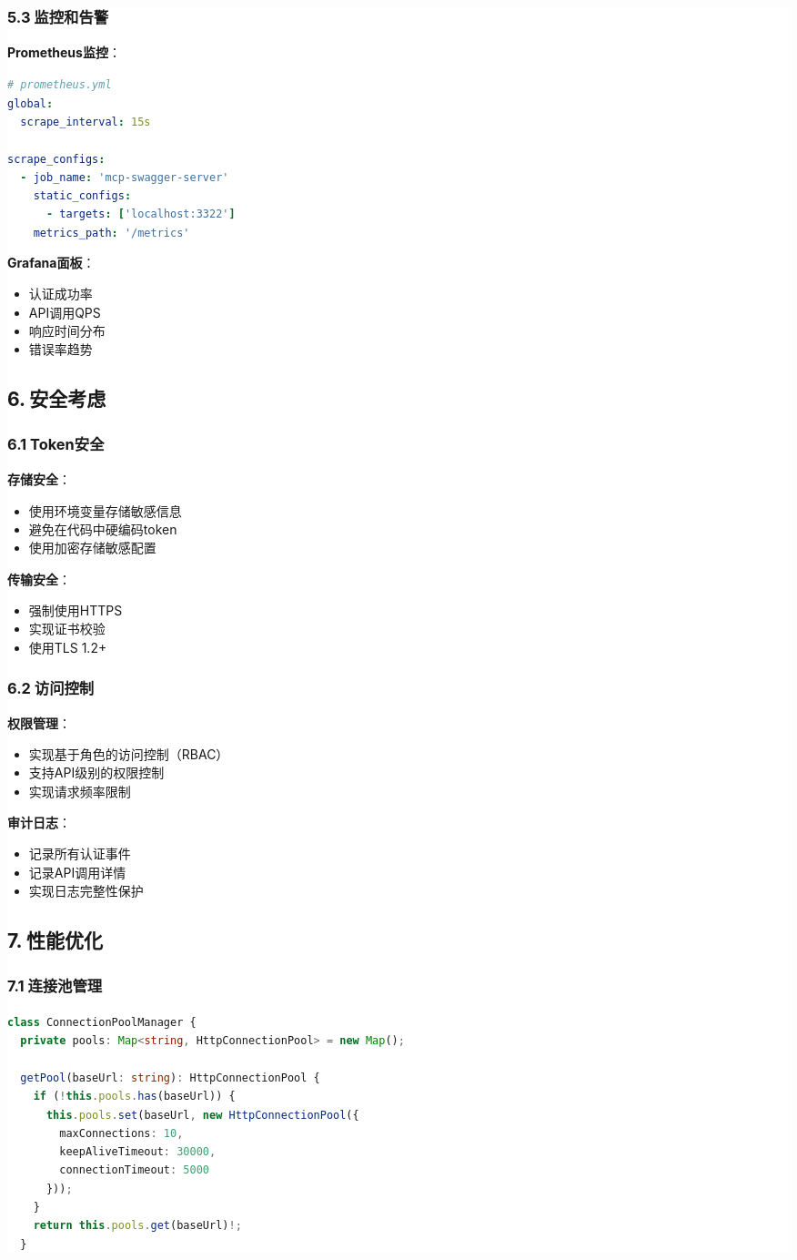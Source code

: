 ### 5.3 监控和告警

**Prometheus监控**：
```yaml
# prometheus.yml
global:
  scrape_interval: 15s

scrape_configs:
  - job_name: 'mcp-swagger-server'
    static_configs:
      - targets: ['localhost:3322']
    metrics_path: '/metrics'
```

**Grafana面板**：
- 认证成功率
- API调用QPS
- 响应时间分布
- 错误率趋势

## 6. 安全考虑

### 6.1 Token安全

**存储安全**：
- 使用环境变量存储敏感信息
- 避免在代码中硬编码token
- 使用加密存储敏感配置

**传输安全**：
- 强制使用HTTPS
- 实现证书校验
- 使用TLS 1.2+

### 6.2 访问控制

**权限管理**：
- 实现基于角色的访问控制（RBAC）
- 支持API级别的权限控制
- 实现请求频率限制

**审计日志**：
- 记录所有认证事件
- 记录API调用详情
- 实现日志完整性保护

## 7. 性能优化

### 7.1 连接池管理

```typescript
class ConnectionPoolManager {
  private pools: Map<string, HttpConnectionPool> = new Map();
  
  getPool(baseUrl: string): HttpConnectionPool {
    if (!this.pools.has(baseUrl)) {
      this.pools.set(baseUrl, new HttpConnectionPool({
        maxConnections: 10,
        keepAliveTimeout: 30000,
        connectionTimeout: 5000
      }));
    }
    return this.pools.get(baseUrl)!;
  }
```